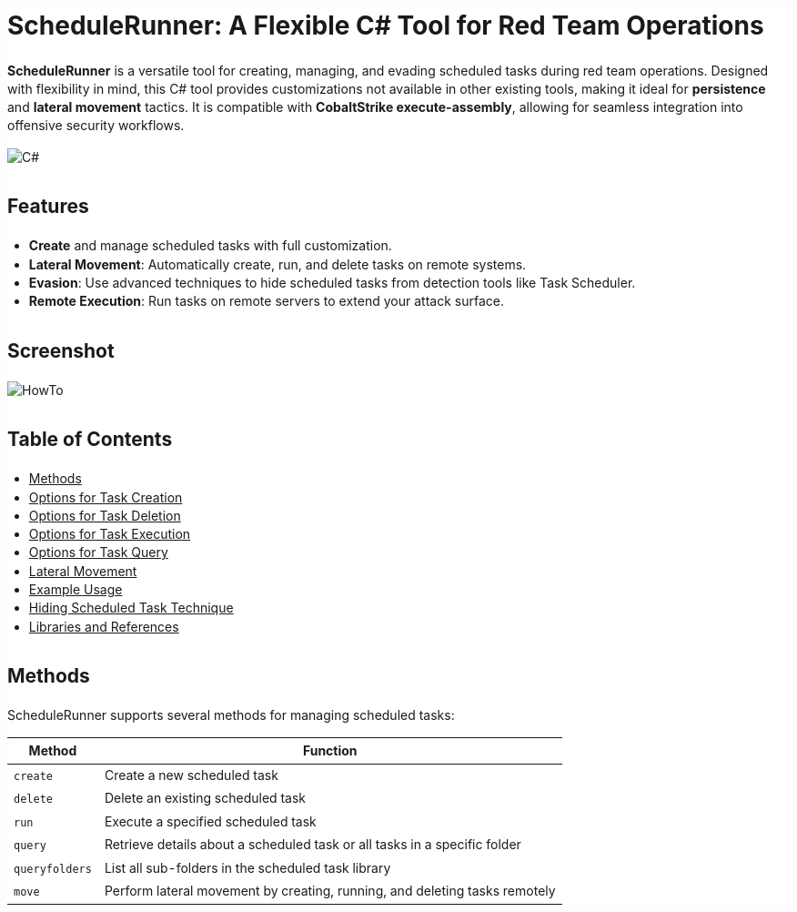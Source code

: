 # ScheduleRunner: A Flexible C# Tool for Red Team Operations

**ScheduleRunner** is a versatile tool for creating, managing, and evading scheduled tasks during red team operations. Designed with flexibility in mind, this C# tool provides customizations not available in other existing tools, making it ideal for **persistence** and **lateral movement** tactics. It is compatible with **CobaltStrike execute-assembly**, allowing for seamless integration into offensive security workflows.

![C#](https://img.shields.io/badge/Language-C%23-Blue)

## Features

- **Create** and manage scheduled tasks with full customization.
- **Lateral Movement**: Automatically create, run, and delete tasks on remote systems.
- **Evasion**: Use advanced techniques to hide scheduled tasks from detection tools like Task Scheduler.
- **Remote Execution**: Run tasks on remote servers to extend your attack surface.

## Screenshot

![HowTo](https://github.com/netero1010/ScheduleRunner/raw/main/screenshot.png)

## Table of Contents

- [Methods](#methods)
- [Options for Task Creation](#options-for-scheduled-task-creation)
- [Options for Task Deletion](#options-for-scheduled-task-deletion)
- [Options for Task Execution](#options-for-scheduled-task-execution)
- [Options for Task Query](#options-for-scheduled-task-query)
- [Lateral Movement](#options-for-scheduled-task-lateral-movement)
- [Example Usage](#example-usage)
- [Hiding Scheduled Task Technique](#hiding-scheduled-task-technique)
- [Libraries and References](#library-and-reference-used)

## Methods

ScheduleRunner supports several methods for managing scheduled tasks:

| **Method**     | **Function**                                                              |
| -------------- | ------------------------------------------------------------------------- |
| `create`       | Create a new scheduled task                                                |
| `delete`       | Delete an existing scheduled task                                          |
| `run`          | Execute a specified scheduled task                                         |
| `query`        | Retrieve details about a scheduled task or all tasks in a specific folder  |
| `queryfolders` | List all sub-folders in the scheduled task library                         |
| `move`         | Perform lateral movement by creating, running, and deleting tasks remotely |

